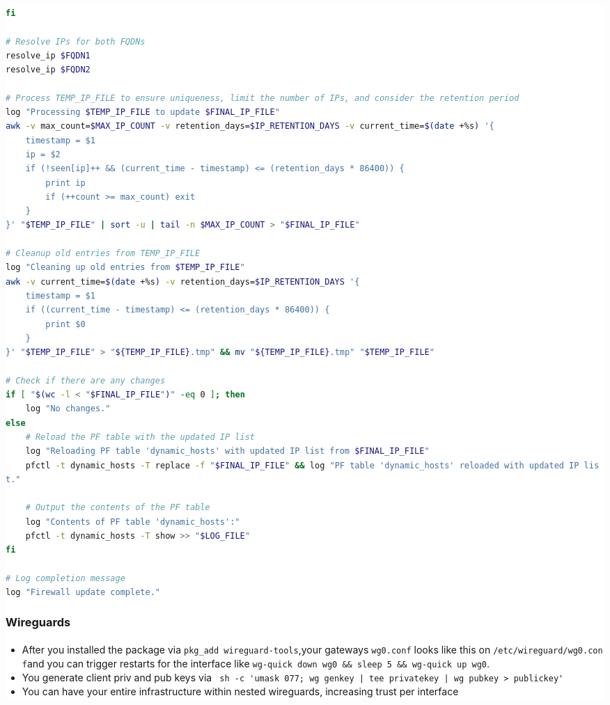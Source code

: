 ```sh
fi

# Resolve IPs for both FQDNs
resolve_ip $FQDN1
resolve_ip $FQDN2

# Process TEMP_IP_FILE to ensure uniqueness, limit the number of IPs, and consider the retention period
log "Processing $TEMP_IP_FILE to update $FINAL_IP_FILE"
awk -v max_count=$MAX_IP_COUNT -v retention_days=$IP_RETENTION_DAYS -v current_time=$(date +%s) '{
    timestamp = $1
    ip = $2
    if (!seen[ip]++ && (current_time - timestamp) <= (retention_days * 86400)) {
        print ip
        if (++count >= max_count) exit
    }
}' "$TEMP_IP_FILE" | sort -u | tail -n $MAX_IP_COUNT > "$FINAL_IP_FILE"

# Cleanup old entries from TEMP_IP_FILE
log "Cleaning up old entries from $TEMP_IP_FILE"
awk -v current_time=$(date +%s) -v retention_days=$IP_RETENTION_DAYS '{
    timestamp = $1
    if ((current_time - timestamp) <= (retention_days * 86400)) {
        print $0
    }
}' "$TEMP_IP_FILE" > "${TEMP_IP_FILE}.tmp" && mv "${TEMP_IP_FILE}.tmp" "$TEMP_IP_FILE"

# Check if there are any changes
if [ "$(wc -l < "$FINAL_IP_FILE")" -eq 0 ]; then
    log "No changes."
else
    # Reload the PF table with the updated IP list
    log "Reloading PF table 'dynamic_hosts' with updated IP list from $FINAL_IP_FILE"
    pfctl -t dynamic_hosts -T replace -f "$FINAL_IP_FILE" && log "PF table 'dynamic_hosts' reloaded with updated IP list."

    # Output the contents of the PF table
    log "Contents of PF table 'dynamic_hosts':"
    pfctl -t dynamic_hosts -T show >> "$LOG_FILE"
fi

# Log completion message
log "Firewall update complete."
```
### Wireguards

- After you installed the package via `pkg_add wireguard-tools`,your gateways `wg0.conf` looks like this on `/etc/wireguard/wg0.conf`and you can trigger restarts for the interface like `wg-quick down wg0 && sleep 5 && wg-quick up wg0`.
- You generate client priv and pub keys via ` sh -c 'umask 077; wg genkey | tee privatekey | wg pubkey > publickey'`
- You can have your entire infrastructure within nested wireguards, increasing trust per interface
